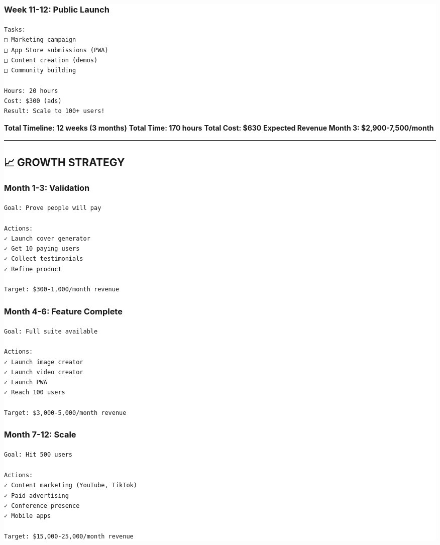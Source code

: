 ### **Week 11-12: Public Launch**
```
Tasks:
□ Marketing campaign
□ App Store submissions (PWA)
□ Content creation (demos)
□ Community building

Hours: 20 hours
Cost: $300 (ads)
Result: Scale to 100+ users!
```

**Total Timeline: 12 weeks (3 months)**
**Total Time: 170 hours**
**Total Cost: $630**
**Expected Revenue Month 3: $2,900-7,500/month**

---

## 📈 GROWTH STRATEGY

### **Month 1-3: Validation**
```
Goal: Prove people will pay

Actions:
✓ Launch cover generator
✓ Get 10 paying users
✓ Collect testimonials
✓ Refine product

Target: $300-1,000/month revenue
```

### **Month 4-6: Feature Complete**
```
Goal: Full suite available

Actions:
✓ Launch image creator
✓ Launch video creator
✓ Launch PWA
✓ Reach 100 users

Target: $3,000-5,000/month revenue
```

### **Month 7-12: Scale**
```
Goal: Hit 500 users

Actions:
✓ Content marketing (YouTube, TikTok)
✓ Paid advertising
✓ Conference presence
✓ Mobile apps

Target: $15,000-25,000/month revenue
```
